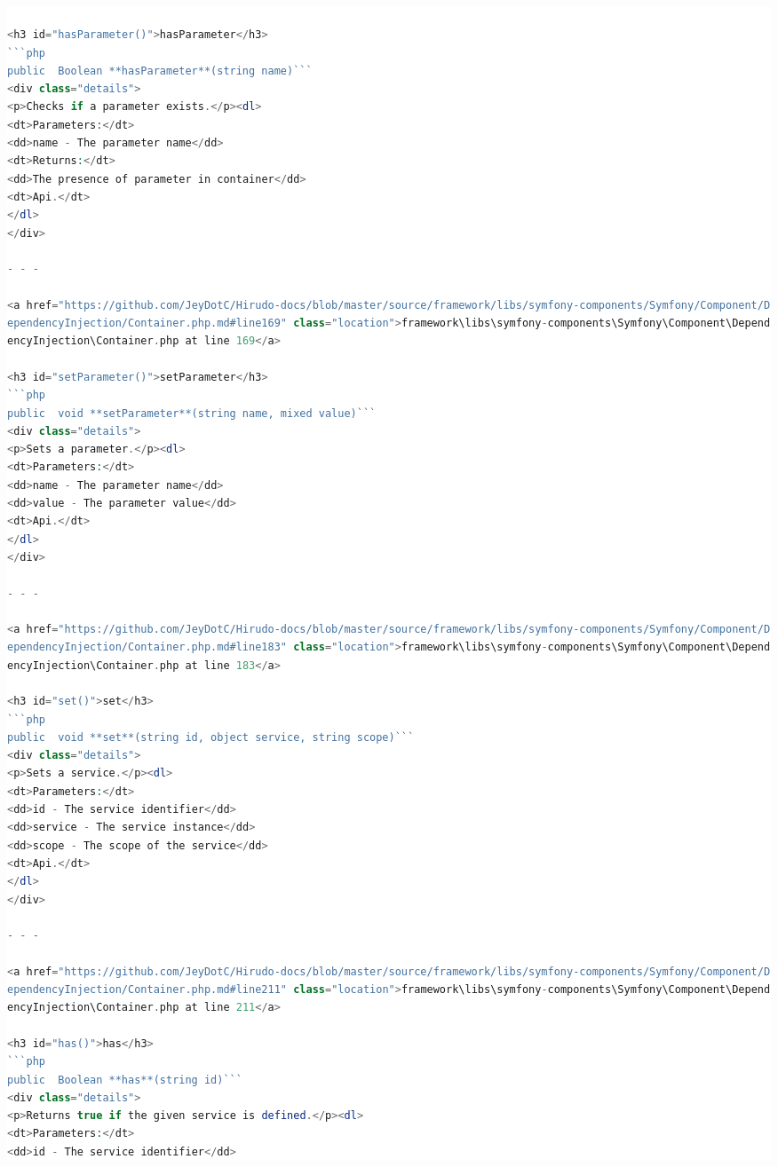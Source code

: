 ```php

<h3 id="hasParameter()">hasParameter</h3>
```php
public  Boolean **hasParameter**(string name)```
<div class="details">
<p>Checks if a parameter exists.</p><dl>
<dt>Parameters:</dt>
<dd>name - The parameter name</dd>
<dt>Returns:</dt>
<dd>The presence of parameter in container</dd>
<dt>Api.</dt>
</dl>
</div>

- - -

<a href="https://github.com/JeyDotC/Hirudo-docs/blob/master/source/framework/libs/symfony-components/Symfony/Component/DependencyInjection/Container.php.md#line169" class="location">framework\libs\symfony-components\Symfony\Component\DependencyInjection\Container.php at line 169</a>

<h3 id="setParameter()">setParameter</h3>
```php
public  void **setParameter**(string name, mixed value)```
<div class="details">
<p>Sets a parameter.</p><dl>
<dt>Parameters:</dt>
<dd>name - The parameter name</dd>
<dd>value - The parameter value</dd>
<dt>Api.</dt>
</dl>
</div>

- - -

<a href="https://github.com/JeyDotC/Hirudo-docs/blob/master/source/framework/libs/symfony-components/Symfony/Component/DependencyInjection/Container.php.md#line183" class="location">framework\libs\symfony-components\Symfony\Component\DependencyInjection\Container.php at line 183</a>

<h3 id="set()">set</h3>
```php
public  void **set**(string id, object service, string scope)```
<div class="details">
<p>Sets a service.</p><dl>
<dt>Parameters:</dt>
<dd>id - The service identifier</dd>
<dd>service - The service instance</dd>
<dd>scope - The scope of the service</dd>
<dt>Api.</dt>
</dl>
</div>

- - -

<a href="https://github.com/JeyDotC/Hirudo-docs/blob/master/source/framework/libs/symfony-components/Symfony/Component/DependencyInjection/Container.php.md#line211" class="location">framework\libs\symfony-components\Symfony\Component\DependencyInjection\Container.php at line 211</a>

<h3 id="has()">has</h3>
```php
public  Boolean **has**(string id)```
<div class="details">
<p>Returns true if the given service is defined.</p><dl>
<dt>Parameters:</dt>
<dd>id - The service identifier</dd>
```